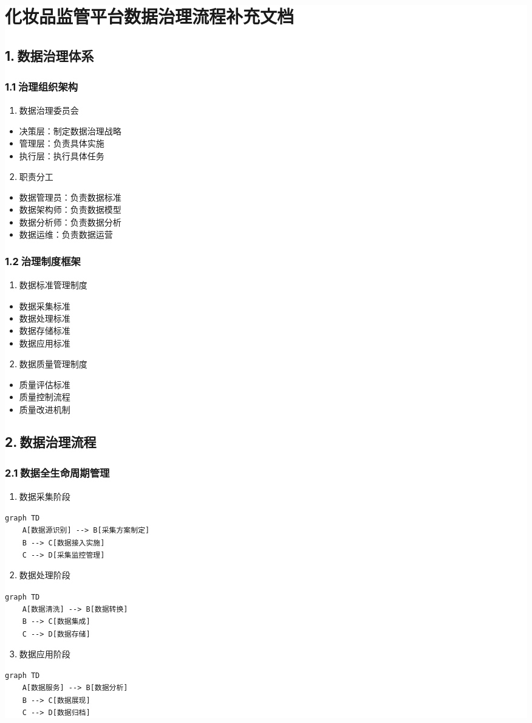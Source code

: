 # 化妆品监管平台数据治理流程补充文档

## 1. 数据治理体系

### 1.1 治理组织架构
1. 数据治理委员会
- 决策层：制定数据治理战略
- 管理层：负责具体实施
- 执行层：执行具体任务

2. 职责分工
- 数据管理员：负责数据标准
- 数据架构师：负责数据模型
- 数据分析师：负责数据分析
- 数据运维：负责数据运营

### 1.2 治理制度框架
1. 数据标准管理制度
- 数据采集标准
- 数据处理标准
- 数据存储标准
- 数据应用标准

2. 数据质量管理制度
- 质量评估标准
- 质量控制流程
- 质量改进机制

## 2. 数据治理流程

### 2.1 数据全生命周期管理
1. 数据采集阶段
```mermaid
graph TD
    A[数据源识别] --> B[采集方案制定]
    B --> C[数据接入实施]
    C --> D[采集监控管理]
```

2. 数据处理阶段
```mermaid
graph TD
    A[数据清洗] --> B[数据转换]
    B --> C[数据集成]
    C --> D[数据存储]
```

3. 数据应用阶段
```mermaid
graph TD
    A[数据服务] --> B[数据分析]
    B --> C[数据展现]
    C --> D[数据归档]
```
